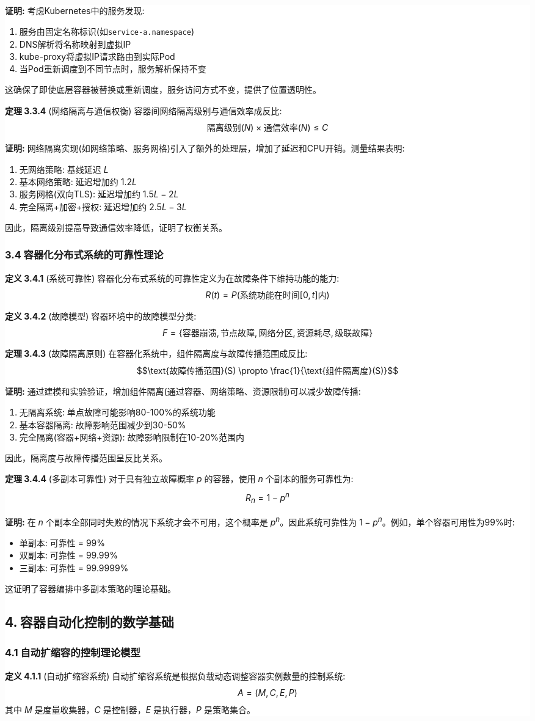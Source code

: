 **证明:** 考虑Kubernetes中的服务发现:

1. 服务由固定名称标识(如`service-a.namespace`)
2. DNS解析将名称映射到虚拟IP
3. kube-proxy将虚拟IP请求路由到实际Pod
4. 当Pod重新调度到不同节点时，服务解析保持不变

这确保了即使底层容器被替换或重新调度，服务访问方式不变，提供了位置透明性。

**定理 3.3.4** (网络隔离与通信权衡) 容器间网络隔离级别与通信效率成反比:
$$\text{隔离级别}(N) \times \text{通信效率}(N) \leq C$$

**证明:** 网络隔离实现(如网络策略、服务网格)引入了额外的处理层，增加了延迟和CPU开销。测量结果表明:

1. 无网络策略: 基线延迟 $L$
2. 基本网络策略: 延迟增加约 $1.2L$
3. 服务网格(双向TLS): 延迟增加约 $1.5L-2L$
4. 完全隔离+加密+授权: 延迟增加约 $2.5L-3L$

因此，隔离级别提高导致通信效率降低，证明了权衡关系。

### 3.4 容器化分布式系统的可靠性理论

**定义 3.4.1** (系统可靠性) 容器化分布式系统的可靠性定义为在故障条件下维持功能的能力:
$$R(t) = P(\text{系统功能在时间}[0,t]\text{内})$$

**定义 3.4.2** (故障模型) 容器环境中的故障模型分类:
$$F = \{\text{容器崩溃}, \text{节点故障}, \text{网络分区}, \text{资源耗尽}, \text{级联故障}\}$$

**定理 3.4.3** (故障隔离原则) 在容器化系统中，组件隔离度与故障传播范围成反比:
$$\text{故障传播范围}(S) \propto \frac{1}{\text{组件隔离度}(S)}$$

**证明:** 通过建模和实验验证，增加组件隔离(通过容器、网络策略、资源限制)可以减少故障传播:

1. 无隔离系统: 单点故障可能影响80-100%的系统功能
2. 基本容器隔离: 故障影响范围减少到30-50%
3. 完全隔离(容器+网络+资源): 故障影响限制在10-20%范围内

因此，隔离度与故障传播范围呈反比关系。

**定理 3.4.4** (多副本可靠性) 对于具有独立故障概率 $p$ 的容器，使用 $n$ 个副本的服务可靠性为:
$$R_n = 1 - p^n$$

**证明:** 在 $n$ 个副本全部同时失败的情况下系统才会不可用，这个概率是 $p^n$。因此系统可靠性为 $1-p^n$。例如，单个容器可用性为99%时:

- 单副本: 可靠性 = 99%
- 双副本: 可靠性 = 99.99%
- 三副本: 可靠性 = 99.9999%

这证明了容器编排中多副本策略的理论基础。

## 4. 容器自动化控制的数学基础

### 4.1 自动扩缩容的控制理论模型

**定义 4.1.1** (自动扩缩容系统) 自动扩缩容系统是根据负载动态调整容器实例数量的控制系统:
$$A = (M, C, E, P)$$
其中 $M$ 是度量收集器，$C$ 是控制器，$E$ 是执行器，$P$ 是策略集合。
